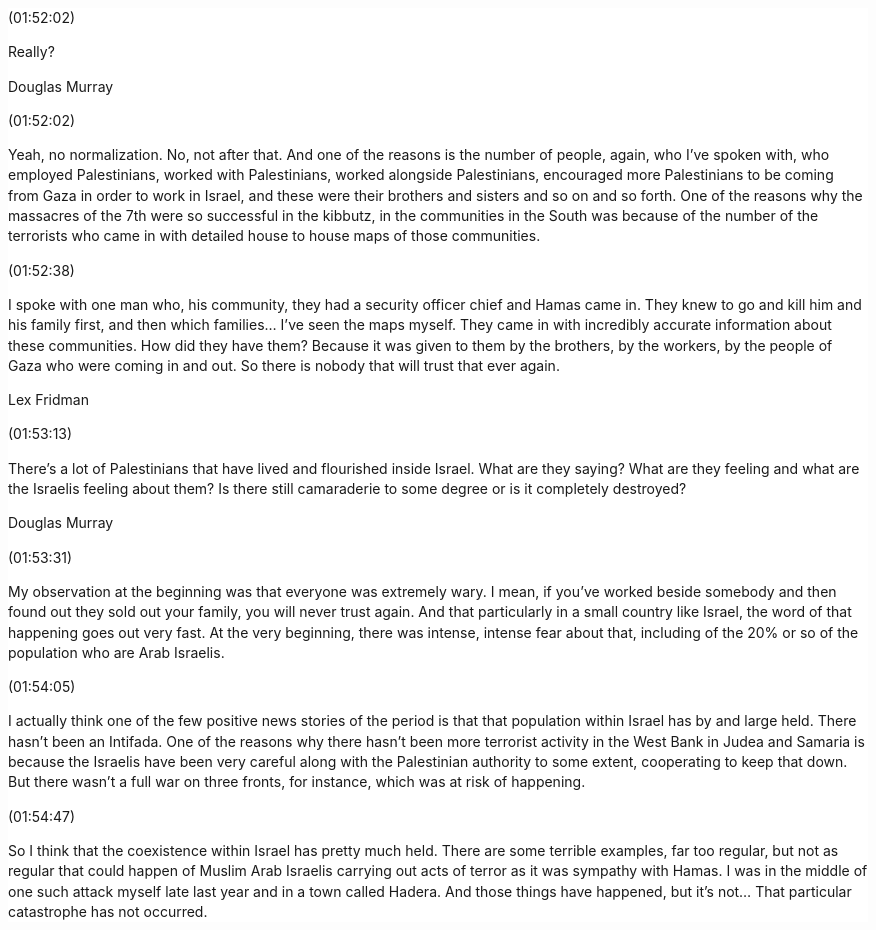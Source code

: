 (01:52:02)
 

Really?

Douglas Murray

(01:52:02)
 

Yeah, no normalization. No, not after that. And one of the reasons is the number of people, again, who I’ve spoken with, who employed Palestinians, worked with Palestinians, worked alongside Palestinians, encouraged more Palestinians to be coming from Gaza in order to work in Israel, and these were their brothers and sisters and so on and so forth. One of the reasons why the massacres of the 7th were so successful in the kibbutz, in the communities in the South was because of the number of the terrorists who came in with detailed house to house maps of those communities.

(01:52:38)
 

I spoke with one man who, his community, they had a security officer chief and Hamas came in. They knew to go and kill him and his family first, and then which families… I’ve seen the maps myself. They came in with incredibly accurate information about these communities. How did they have them? Because it was given to them by the brothers, by the workers, by the people of Gaza who were coming in and out. So there is nobody that will trust that ever again.

Lex Fridman

(01:53:13)
 

There’s a lot of Palestinians that have lived and flourished inside Israel. What are they saying? What are they feeling and what are the Israelis feeling about them? Is there still camaraderie to some degree or is it completely destroyed?

Douglas Murray

(01:53:31)
 

My observation at the beginning was that everyone was extremely wary. I mean, if you’ve worked beside somebody and then found out they sold out your family, you will never trust again. And that particularly in a small country like Israel, the word of that happening goes out very fast. At the very beginning, there was intense, intense fear about that, including of the 20% or so of the population who are Arab Israelis.

(01:54:05)
 

I actually think one of the few positive news stories of the period is that that population within Israel has by and large held. There hasn’t been an Intifada. One of the reasons why there hasn’t been more terrorist activity in the West Bank in Judea and Samaria is because the Israelis have been very careful along with the Palestinian authority to some extent, cooperating to keep that down. But there wasn’t a full war on three fronts, for instance, which was at risk of happening.

(01:54:47)
 

So I think that the coexistence within Israel has pretty much held. There are some terrible examples, far too regular, but not as regular that could happen of Muslim Arab Israelis carrying out acts of terror as it was sympathy with Hamas. I was in the middle of one such attack myself late last year and in a town called Hadera. And those things have happened, but it’s not… That particular catastrophe has not occurred.
